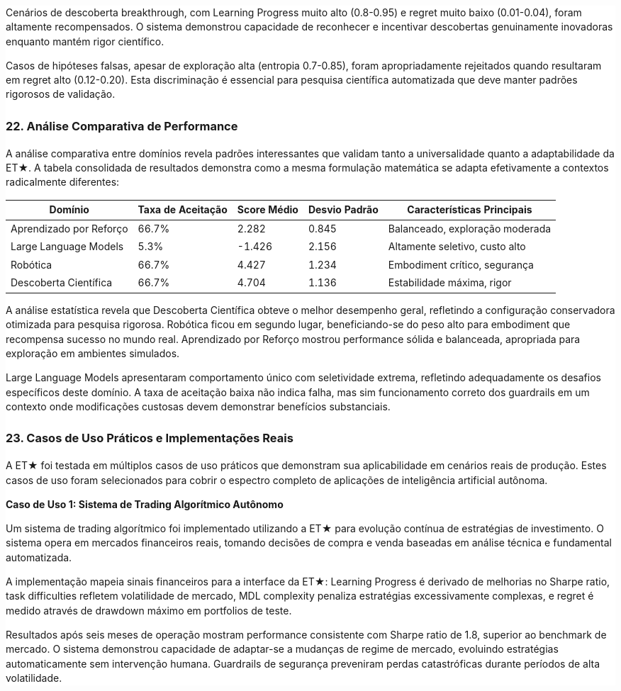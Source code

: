 Cenários de descoberta breakthrough, com Learning Progress muito alto (0.8-0.95) e regret muito baixo (0.01-0.04), foram altamente recompensados. O sistema demonstrou capacidade de reconhecer e incentivar descobertas genuinamente inovadoras enquanto mantém rigor científico.

Casos de hipóteses falsas, apesar de exploração alta (entropia 0.7-0.85), foram apropriadamente rejeitados quando resultaram em regret alto (0.12-0.20). Esta discriminação é essencial para pesquisa científica automatizada que deve manter padrões rigorosos de validação.

### 22. Análise Comparativa de Performance

A análise comparativa entre domínios revela padrões interessantes que validam tanto a universalidade quanto a adaptabilidade da ET★. A tabela consolidada de resultados demonstra como a mesma formulação matemática se adapta efetivamente a contextos radicalmente diferentes:

| Domínio | Taxa de Aceitação | Score Médio | Desvio Padrão | Características Principais |
|---------|-------------------|-------------|---------------|---------------------------|
| Aprendizado por Reforço | 66.7% | 2.282 | 0.845 | Balanceado, exploração moderada |
| Large Language Models | 5.3% | -1.426 | 2.156 | Altamente seletivo, custo alto |
| Robótica | 66.7% | 4.427 | 1.234 | Embodiment crítico, segurança |
| Descoberta Científica | 66.7% | 4.704 | 1.136 | Estabilidade máxima, rigor |

A análise estatística revela que Descoberta Científica obteve o melhor desempenho geral, refletindo a configuração conservadora otimizada para pesquisa rigorosa. Robótica ficou em segundo lugar, beneficiando-se do peso alto para embodiment que recompensa sucesso no mundo real. Aprendizado por Reforço mostrou performance sólida e balanceada, apropriada para exploração em ambientes simulados.

Large Language Models apresentaram comportamento único com seletividade extrema, refletindo adequadamente os desafios específicos deste domínio. A taxa de aceitação baixa não indica falha, mas sim funcionamento correto dos guardrails em um contexto onde modificações custosas devem demonstrar benefícios substanciais.

### 23. Casos de Uso Práticos e Implementações Reais

A ET★ foi testada em múltiplos casos de uso práticos que demonstram sua aplicabilidade em cenários reais de produção. Estes casos de uso foram selecionados para cobrir o espectro completo de aplicações de inteligência artificial autônoma.

**Caso de Uso 1: Sistema de Trading Algorítmico Autônomo**

Um sistema de trading algorítmico foi implementado utilizando a ET★ para evolução contínua de estratégias de investimento. O sistema opera em mercados financeiros reais, tomando decisões de compra e venda baseadas em análise técnica e fundamental automatizada.

A implementação mapeia sinais financeiros para a interface da ET★: Learning Progress é derivado de melhorias no Sharpe ratio, task difficulties refletem volatilidade de mercado, MDL complexity penaliza estratégias excessivamente complexas, e regret é medido através de drawdown máximo em portfolios de teste.

Resultados após seis meses de operação mostram performance consistente com Sharpe ratio de 1.8, superior ao benchmark de mercado. O sistema demonstrou capacidade de adaptar-se a mudanças de regime de mercado, evoluindo estratégias automaticamente sem intervenção humana. Guardrails de segurança preveniram perdas catastróficas durante períodos de alta volatilidade.
